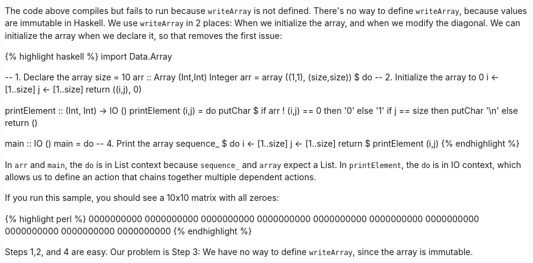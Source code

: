 The code above compiles but fails to run because `writeArray` is not defined. There's no way to define `writeArray`, because values are immutable in Haskell. We use `writeArray` in 2 places: When we initialize the array, and when we modify the diagonal. We can initialize the array when we declare it, so that removes the first issue:

{% highlight haskell %}
import Data.Array

-- 1. Declare the array
size = 10
arr :: Array (Int,Int) Integer
arr = array ((1,1), (size,size)) $ do
  -- 2. Initialize the array to 0
  i <- [1..size]
  j <- [1..size]
  return ((i,j), 0)

printElement :: (Int, Int) -> IO ()
printElement (i,j) = do
  putChar $ if arr ! (i,j) == 0
            then '0'
            else '1'
  if j == size
    then putChar '\n'
    else return ()

main :: IO ()
main = do
  -- 4. Print the array
  sequence_ $ do
    i <- [1..size]
    j <- [1..size]
    return $ printElement (i,j)
{% endhighlight %}

In `arr` and `main`, the `do` is in List context because `sequence_` and `array` expect a List. In `printElement`, the `do` is in IO context, which allows us to define an action that chains together multiple dependent actions.

If you run this sample, you should see a 10x10 matrix with all zeroes:

{% highlight perl %}
0000000000
0000000000
0000000000
0000000000
0000000000
0000000000
0000000000
0000000000
0000000000
0000000000
{% endhighlight %}

Steps 1,2, and 4 are easy. Our problem is Step 3: We have no way to define `writeArray`, since the array is immutable.
